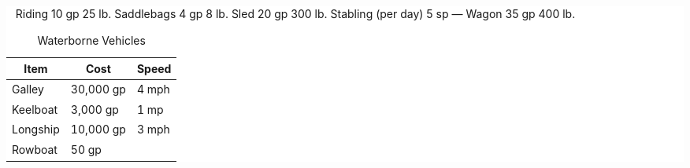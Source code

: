 </tr>
<tr>
	<td>&nbsp;&nbsp;&nbsp;Riding</td>
	<td>10 gp</td>
	<td>25 lb.</td>
</tr>
<tr>
	<td>Saddlebags</td>
	<td>4 gp</td>
	<td>8 lb.</td>
</tr>
<tr>
	<td>Sled</td>
	<td>20 gp</td>
	<td>300 lb.</td>
</tr>
<tr>
	<td>Stabling (per day)</td>
	<td>5 sp</td>
	<td>&#8212;</td>
</tr>
<tr>
	<td>Wagon</td>
	<td>35 gp</td>
	<td>400 lb.</td>
</tr>
</tbody>
</table>


<table>
<caption id="waterborne-vehicles">Waterborne Vehicles</caption>
<colgroup>
<col style="text-align:left;"/>
<col style="text-align:right;"/>
<col style="text-align:right;"/>
</colgroup>

<thead>
<tr>
	<th>Item</th>
	<th>Cost</th>
	<th>Speed</th>
</tr>
</thead>

<tbody>
<tr>
	<td>Galley</td>
	<td>30,000 gp</td>
	<td>4 mph</td>
</tr>
<tr>
	<td>Keelboat</td>
	<td>3,000 gp</td>
	<td>1 mp</td>
</tr>
<tr>
	<td>Longship</td>
	<td>10,000 gp</td>
	<td>3 mph</td>
</tr>
<tr>
	<td>Rowboat</td>
	<td>50 gp</td>